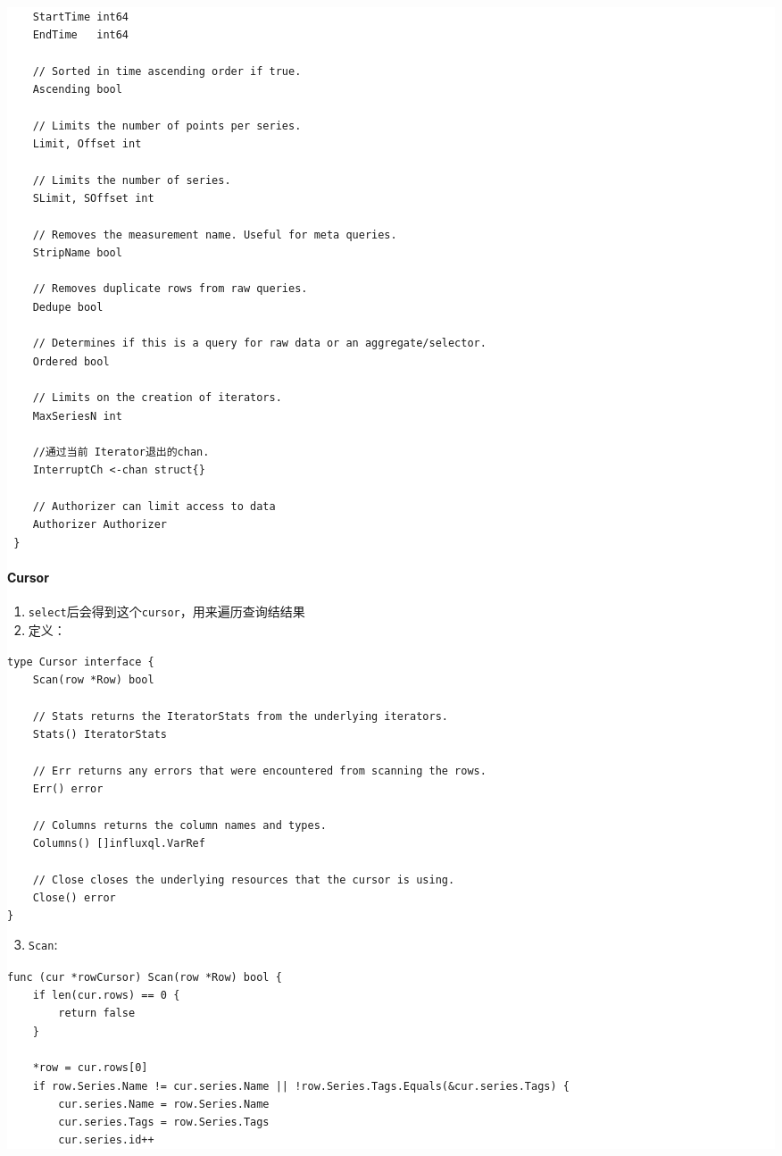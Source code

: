```
	StartTime int64
	EndTime   int64

	// Sorted in time ascending order if true.
	Ascending bool

	// Limits the number of points per series.
	Limit, Offset int

	// Limits the number of series.
	SLimit, SOffset int

	// Removes the measurement name. Useful for meta queries.
	StripName bool

	// Removes duplicate rows from raw queries.
	Dedupe bool

	// Determines if this is a query for raw data or an aggregate/selector.
	Ordered bool

	// Limits on the creation of iterators.
	MaxSeriesN int

	//通过当前 Iterator退出的chan.
	InterruptCh <-chan struct{}

	// Authorizer can limit access to data
	Authorizer Authorizer
 }
```

#### Cursor
1. `select`后会得到这个`cursor`，用来遍历查询结结果
2. 定义：
```
type Cursor interface {
	Scan(row *Row) bool

	// Stats returns the IteratorStats from the underlying iterators.
	Stats() IteratorStats

	// Err returns any errors that were encountered from scanning the rows.
	Err() error

	// Columns returns the column names and types.
	Columns() []influxql.VarRef

	// Close closes the underlying resources that the cursor is using.
	Close() error
}
```
3. `Scan`: 
```
func (cur *rowCursor) Scan(row *Row) bool {
	if len(cur.rows) == 0 {
		return false
	}

	*row = cur.rows[0]
	if row.Series.Name != cur.series.Name || !row.Series.Tags.Equals(&cur.series.Tags) {
		cur.series.Name = row.Series.Name
		cur.series.Tags = row.Series.Tags
		cur.series.id++
```